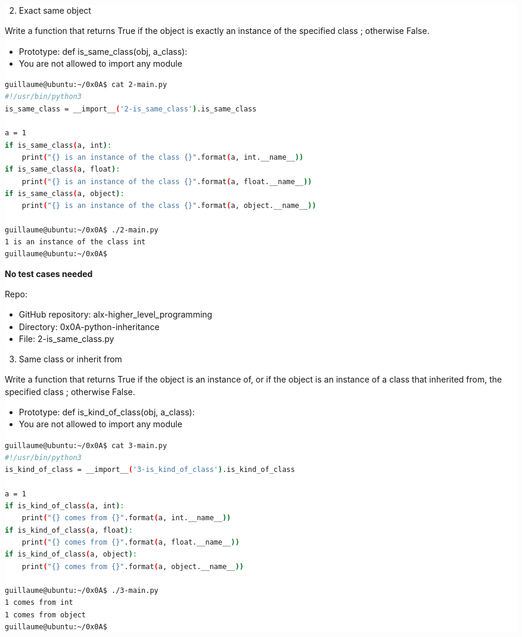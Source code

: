 2. Exact same object

Write a function that returns True if the object is exactly an instance of the specified class ; otherwise False.

+ Prototype: def is_same_class(obj, a_class):
+ You are not allowed to import any module

```bash
guillaume@ubuntu:~/0x0A$ cat 2-main.py
#!/usr/bin/python3
is_same_class = __import__('2-is_same_class').is_same_class

a = 1
if is_same_class(a, int):
    print("{} is an instance of the class {}".format(a, int.__name__))
if is_same_class(a, float):
    print("{} is an instance of the class {}".format(a, float.__name__))
if is_same_class(a, object):
    print("{} is an instance of the class {}".format(a, object.__name__))

guillaume@ubuntu:~/0x0A$ ./2-main.py
1 is an instance of the class int
guillaume@ubuntu:~/0x0A$
```

**No test cases needed**

Repo:

+ GitHub repository: alx-higher_level_programming
+ Directory: 0x0A-python-inheritance
+ File: 2-is_same_class.py

3. Same class or inherit from

Write a function that returns True if the object is an instance of, or if the object is an instance of a class that inherited from, the specified class ; otherwise False.

+ Prototype: def is_kind_of_class(obj, a_class):
+ You are not allowed to import any module

```bash
guillaume@ubuntu:~/0x0A$ cat 3-main.py
#!/usr/bin/python3
is_kind_of_class = __import__('3-is_kind_of_class').is_kind_of_class

a = 1
if is_kind_of_class(a, int):
    print("{} comes from {}".format(a, int.__name__))
if is_kind_of_class(a, float):
    print("{} comes from {}".format(a, float.__name__))
if is_kind_of_class(a, object):
    print("{} comes from {}".format(a, object.__name__))

guillaume@ubuntu:~/0x0A$ ./3-main.py
1 comes from int
1 comes from object
guillaume@ubuntu:~/0x0A$
```
